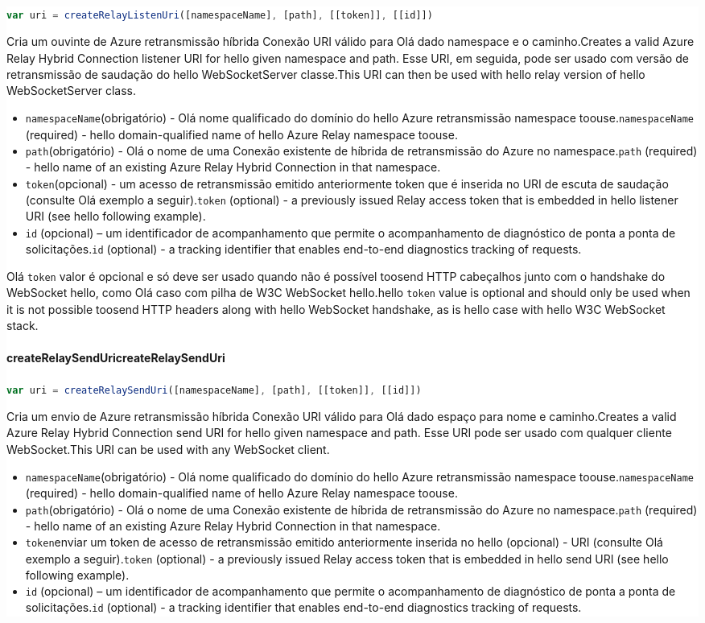 ```JavaScript
var uri = createRelayListenUri([namespaceName], [path], [[token]], [[id]])
```

<span data-ttu-id="04f43-119">Cria um ouvinte de Azure retransmissão híbrida Conexão URI válido para Olá dado namespace e o caminho.</span><span class="sxs-lookup"><span data-stu-id="04f43-119">Creates a valid Azure Relay Hybrid Connection listener URI for hello given namespace and path.</span></span> <span data-ttu-id="04f43-120">Esse URI, em seguida, pode ser usado com versão de retransmissão de saudação do hello WebSocketServer classe.</span><span class="sxs-lookup"><span data-stu-id="04f43-120">This URI can then be used with hello relay version of hello WebSocketServer class.</span></span>

- <span data-ttu-id="04f43-121">`namespaceName`(obrigatório) - Olá nome qualificado do domínio do hello Azure retransmissão namespace toouse.</span><span class="sxs-lookup"><span data-stu-id="04f43-121">`namespaceName` (required) - hello domain-qualified name of hello Azure Relay namespace toouse.</span></span>
- <span data-ttu-id="04f43-122">`path`(obrigatório) - Olá o nome de uma Conexão existente de híbrida de retransmissão do Azure no namespace.</span><span class="sxs-lookup"><span data-stu-id="04f43-122">`path` (required) - hello name of an existing Azure Relay Hybrid Connection in that namespace.</span></span>
- <span data-ttu-id="04f43-123">`token`(opcional) - um acesso de retransmissão emitido anteriormente token que é inserida no URI de escuta de saudação (consulte Olá exemplo a seguir).</span><span class="sxs-lookup"><span data-stu-id="04f43-123">`token` (optional) - a previously issued Relay access token that is embedded in hello listener URI (see hello following example).</span></span>
- <span data-ttu-id="04f43-124">`id` (opcional) – um identificador de acompanhamento que permite o acompanhamento de diagnóstico de ponta a ponta de solicitações.</span><span class="sxs-lookup"><span data-stu-id="04f43-124">`id` (optional) - a tracking identifier that enables end-to-end diagnostics tracking of requests.</span></span>

<span data-ttu-id="04f43-125">Olá `token` valor é opcional e só deve ser usado quando não é possível toosend HTTP cabeçalhos junto com o handshake do WebSocket hello, como Olá caso com pilha de W3C WebSocket hello.</span><span class="sxs-lookup"><span data-stu-id="04f43-125">hello `token` value is optional and should only be used when it is not possible toosend HTTP headers along with hello WebSocket handshake, as is hello case with hello W3C WebSocket stack.</span></span>                  


#### <a name="createrelaysenduri"></a><span data-ttu-id="04f43-126">createRelaySendUri</span><span class="sxs-lookup"><span data-stu-id="04f43-126">createRelaySendUri</span></span>
 
```JavaScript
var uri = createRelaySendUri([namespaceName], [path], [[token]], [[id]])
```

<span data-ttu-id="04f43-127">Cria um envio de Azure retransmissão híbrida Conexão URI válido para Olá dado espaço para nome e caminho.</span><span class="sxs-lookup"><span data-stu-id="04f43-127">Creates a valid Azure Relay Hybrid Connection send URI for hello given namespace and path.</span></span> <span data-ttu-id="04f43-128">Esse URI pode ser usado com qualquer cliente WebSocket.</span><span class="sxs-lookup"><span data-stu-id="04f43-128">This URI can be used with any WebSocket client.</span></span>

- <span data-ttu-id="04f43-129">`namespaceName`(obrigatório) - Olá nome qualificado do domínio do hello Azure retransmissão namespace toouse.</span><span class="sxs-lookup"><span data-stu-id="04f43-129">`namespaceName` (required) - hello domain-qualified name of hello Azure Relay namespace toouse.</span></span>
- <span data-ttu-id="04f43-130">`path`(obrigatório) - Olá o nome de uma Conexão existente de híbrida de retransmissão do Azure no namespace.</span><span class="sxs-lookup"><span data-stu-id="04f43-130">`path` (required) - hello name of an existing Azure Relay Hybrid Connection in that namespace.</span></span>
- <span data-ttu-id="04f43-131">`token`enviar um token de acesso de retransmissão emitido anteriormente inserida no hello (opcional) - URI (consulte Olá exemplo a seguir).</span><span class="sxs-lookup"><span data-stu-id="04f43-131">`token` (optional) - a previously issued Relay access token that is embedded in hello send URI (see hello following example).</span></span>
- <span data-ttu-id="04f43-132">`id` (opcional) – um identificador de acompanhamento que permite o acompanhamento de diagnóstico de ponta a ponta de solicitações.</span><span class="sxs-lookup"><span data-stu-id="04f43-132">`id` (optional) - a tracking identifier that enables end-to-end diagnostics tracking of requests.</span></span>